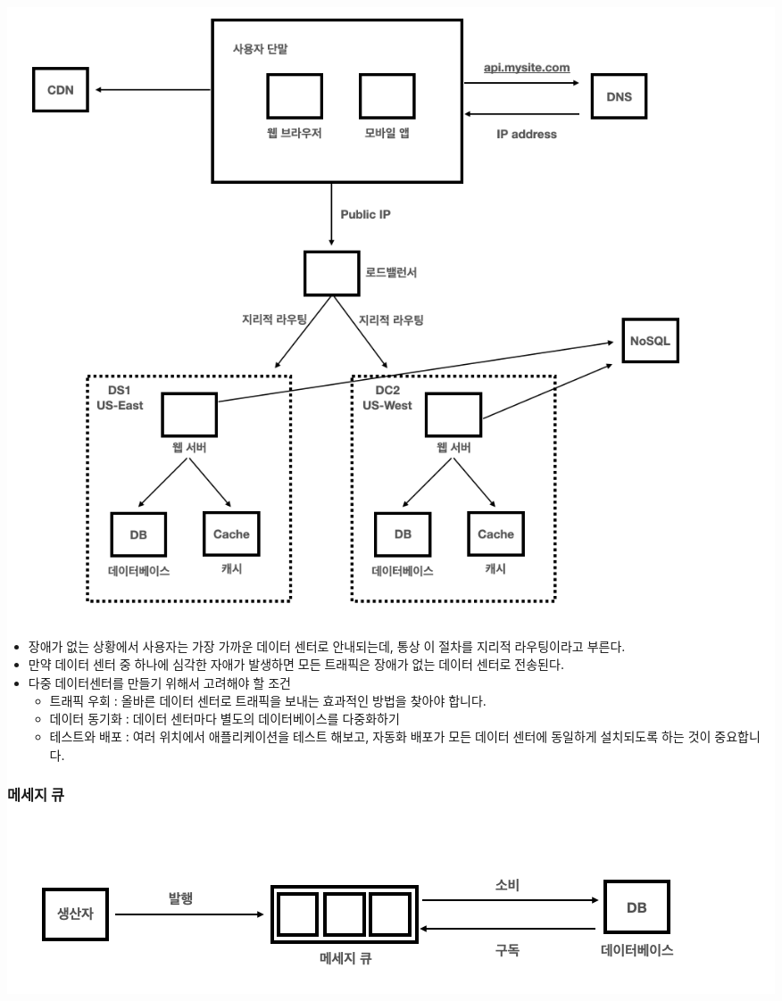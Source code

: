 ![Untitled](./images/Untitled%2010.png)

- 장애가 없는 상황에서 사용자는 가장 가까운 데이터 센터로 안내되는데, 통상 이 절차를 지리적 라우팅이라고 부른다.
- 만약 데이터 센터 중 하나에 심각한 자애가 발생하면 모든 트래픽은 장애가 없는 데이터 센터로 전송된다.
- 다중 데이터센터를 만들기 위해서 고려해야 할 조건
    - 트래픽 우회 : 올바른 데이터 센터로 트래픽을 보내는 효과적인 방법을 찾아야 합니다.
    - 데이터 동기화 : 데이터 센터마다 별도의 데이터베이스를 다중화하기
    - 테스트와 배포 : 여러 위치에서 애플리케이션을 테스트 해보고, 자동화 배포가 모든 데이터 센터에 동일하게 설치되도록 하는 것이 중요합니다.

### **메세지 큐**

![Untitled](./images/Untitled%2011.png)
